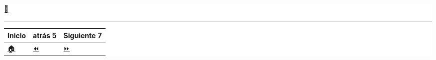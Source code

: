 
[🔼](#índice)

---

| **Inicio**         | **atrás 5**                                  | **Siguiente 7**                                            |
| ------------------ | -------------------------------------------- | ---------------------------------------------------------- |
| [🏠](../README.md) | [⏪](./7_5_Redes_de_Internet_Profesional.md) | [⏩](./7_7_Seguridad_Informatica_para_Equipos_Tecnicos.md) |
